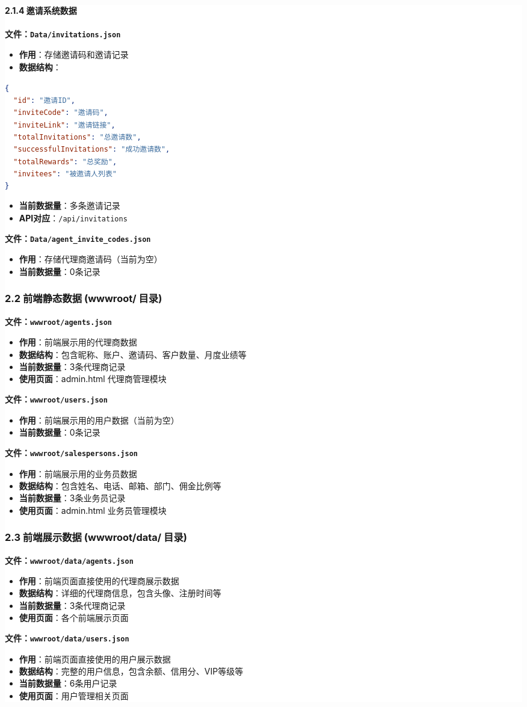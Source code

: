 #### 2.1.4 邀请系统数据

**文件：`Data/invitations.json`**
- **作用**：存储邀请码和邀请记录
- **数据结构**：
```json
{
  "id": "邀请ID",
  "inviteCode": "邀请码",
  "inviteLink": "邀请链接",
  "totalInvitations": "总邀请数",
  "successfulInvitations": "成功邀请数",
  "totalRewards": "总奖励",
  "invitees": "被邀请人列表"
}
```
- **当前数据量**：多条邀请记录
- **API对应**：`/api/invitations`

**文件：`Data/agent_invite_codes.json`**
- **作用**：存储代理商邀请码（当前为空）
- **当前数据量**：0条记录

### 2.2 前端静态数据 (wwwroot/ 目录)

**文件：`wwwroot/agents.json`**
- **作用**：前端展示用的代理商数据
- **数据结构**：包含昵称、账户、邀请码、客户数量、月度业绩等
- **当前数据量**：3条代理商记录
- **使用页面**：admin.html 代理商管理模块

**文件：`wwwroot/users.json`**
- **作用**：前端展示用的用户数据（当前为空）
- **当前数据量**：0条记录

**文件：`wwwroot/salespersons.json`**
- **作用**：前端展示用的业务员数据
- **数据结构**：包含姓名、电话、邮箱、部门、佣金比例等
- **当前数据量**：3条业务员记录
- **使用页面**：admin.html 业务员管理模块

### 2.3 前端展示数据 (wwwroot/data/ 目录)

**文件：`wwwroot/data/agents.json`**
- **作用**：前端页面直接使用的代理商展示数据
- **数据结构**：详细的代理商信息，包含头像、注册时间等
- **当前数据量**：3条代理商记录
- **使用页面**：各个前端展示页面

**文件：`wwwroot/data/users.json`**
- **作用**：前端页面直接使用的用户展示数据
- **数据结构**：完整的用户信息，包含余额、信用分、VIP等级等
- **当前数据量**：6条用户记录
- **使用页面**：用户管理相关页面
